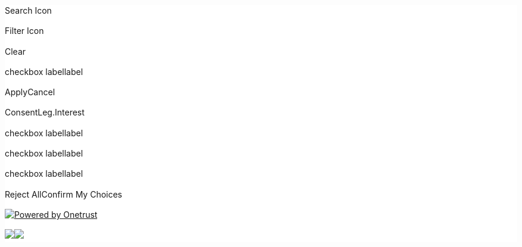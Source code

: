 Search Icon

Filter Icon

Clear

checkbox labellabel

ApplyCancel

ConsentLeg.Interest

checkbox labellabel

checkbox labellabel

checkbox labellabel

Reject AllConfirm My Choices

[![Powered by Onetrust](https://cdn.cookielaw.org/logos/static/powered_by_logo.svg)](https://www.onetrust.com/products/cookie-consent/)

![](https://t.co/1/i/adsct?bci=4&dv=America%2FAdak%26en-US%2Cen%26Google%20Inc.%26Linux%20x86_64%26255%261280%261024%264%2624%261280%261024%260%26na&eci=3&event=%7B%7D&event_id=543e9c1d-559a-44df-a173-1268934b10f3&integration=advertiser&p_id=Twitter&p_user_id=0&pl_id=2db708f8-62dc-4fab-880d-4483c7a51c59&tw_document_href=https%3A%2F%2Fqdrant.tech%2Fblog%2Fmetadata-deasy-labs%2F&tw_iframe_status=0&txn_id=o81g6&type=javascript&version=2.3.33)![](https://analytics.twitter.com/1/i/adsct?bci=4&dv=America%2FAdak%26en-US%2Cen%26Google%20Inc.%26Linux%20x86_64%26255%261280%261024%264%2624%261280%261024%260%26na&eci=3&event=%7B%7D&event_id=543e9c1d-559a-44df-a173-1268934b10f3&integration=advertiser&p_id=Twitter&p_user_id=0&pl_id=2db708f8-62dc-4fab-880d-4483c7a51c59&tw_document_href=https%3A%2F%2Fqdrant.tech%2Fblog%2Fmetadata-deasy-labs%2F&tw_iframe_status=0&txn_id=o81g6&type=javascript&version=2.3.33)